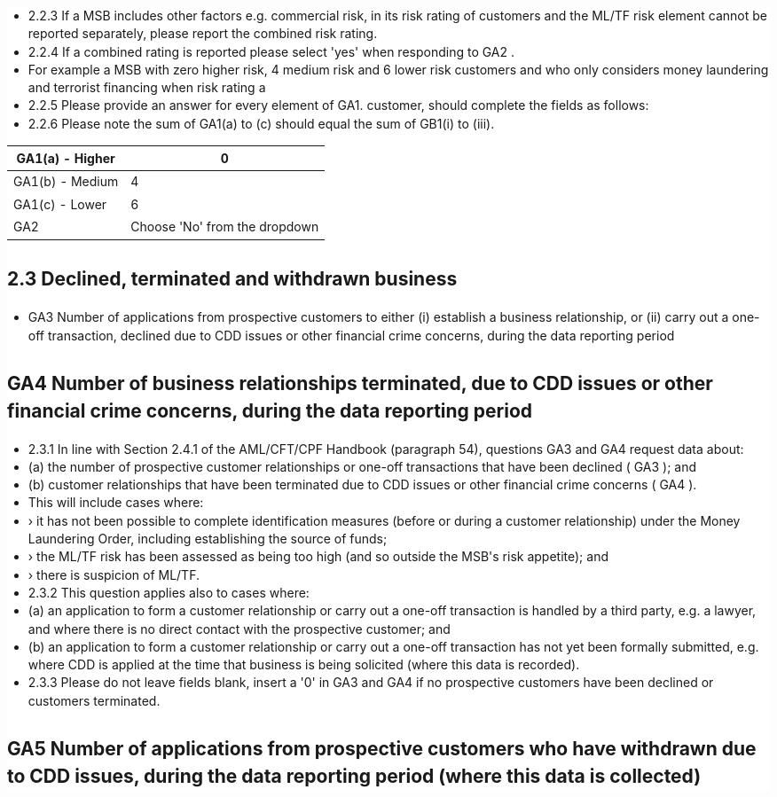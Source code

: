- 2.2.3 If a MSB includes other factors e.g. commercial risk, in its risk rating of customers and the ML/TF risk element cannot be reported separately, please report the combined risk rating.
- 2.2.4 If a combined rating is reported please select 'yes' when responding to GA2 .
- For example a MSB with zero higher risk, 4 medium risk and 6 lower risk customers and who only considers money laundering and terrorist financing when risk rating a
- 2.2.5 Please provide an answer for every element of GA1. customer, should complete the fields as follows:
- 2.2.6 Please note the sum of GA1(a) to (c) should equal the sum of GB1(i) to (iii).

| GA1(a) - Higher   | 0                             |
|-------------------|-------------------------------|
| GA1(b) - Medium   | 4                             |
| GA1(c) - Lower    | 6                             |
| GA2               | Choose 'No' from the dropdown |

## 2.3 Declined, terminated and withdrawn business

- GA3 Number of applications from prospective customers to either (i) establish a business relationship, or (ii) carry out a one-off transaction, declined due to CDD issues or other financial crime concerns, during the data reporting period

## GA4 Number of business relationships terminated, due to CDD issues or other financial crime concerns, during the data reporting period

- 2.3.1 In line with Section 2.4.1 of the AML/CFT/CPF Handbook (paragraph 54), questions GA3 and GA4 request data about:
- (a) the number of prospective customer relationships or one-off transactions that have been declined ( GA3 ); and
- (b) customer relationships that have been terminated due to CDD issues or other financial crime concerns ( GA4 ).
- This will include cases where:
- › it has not been possible to complete identification measures (before or during a customer relationship) under the Money Laundering Order, including establishing the source of funds;
- › the ML/TF risk has been assessed as being too high (and so outside the MSB's risk appetite); and
- › there is suspicion of ML/TF.
- 2.3.2 This question applies also to cases where:
- (a) an application to form a customer relationship or carry out a one-off transaction is handled by a third party, e.g. a lawyer, and where there is no direct contact with the prospective customer; and
- (b) an application to form a customer relationship or carry out a one-off transaction has not yet been formally submitted, e.g. where CDD is applied at the time that business is being solicited (where this data is recorded).
- 2.3.3 Please do not leave fields blank, insert a '0' in GA3 and GA4 if no prospective customers have been declined or customers terminated.

## GA5 Number of applications from prospective customers who have withdrawn due to CDD issues, during the data reporting period (where this data is collected)
